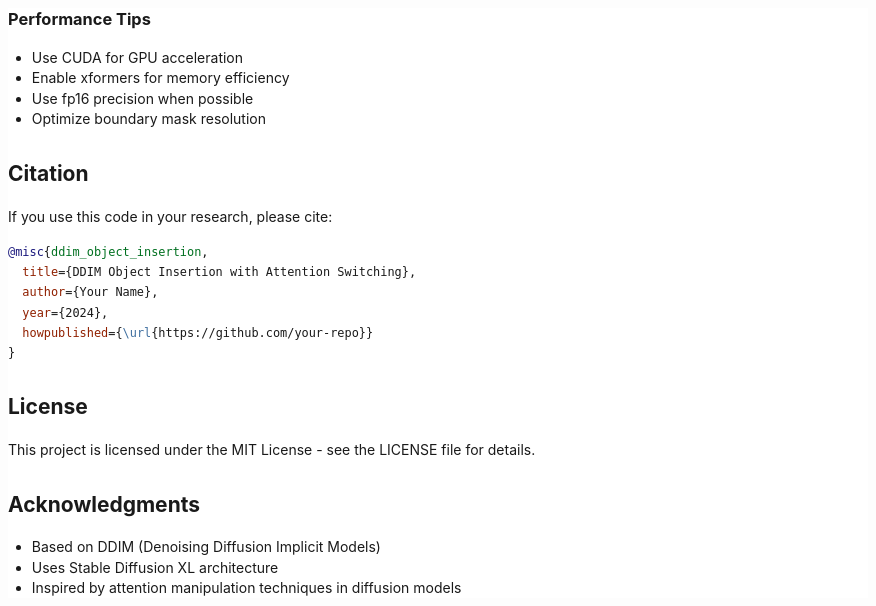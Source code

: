 ### Performance Tips

- Use CUDA for GPU acceleration
- Enable xformers for memory efficiency
- Use fp16 precision when possible
- Optimize boundary mask resolution

## Citation

If you use this code in your research, please cite:

```bibtex
@misc{ddim_object_insertion,
  title={DDIM Object Insertion with Attention Switching},
  author={Your Name},
  year={2024},
  howpublished={\url{https://github.com/your-repo}}
}
```

## License

This project is licensed under the MIT License - see the LICENSE file for details.

## Acknowledgments

- Based on DDIM (Denoising Diffusion Implicit Models)
- Uses Stable Diffusion XL architecture
- Inspired by attention manipulation techniques in diffusion models 